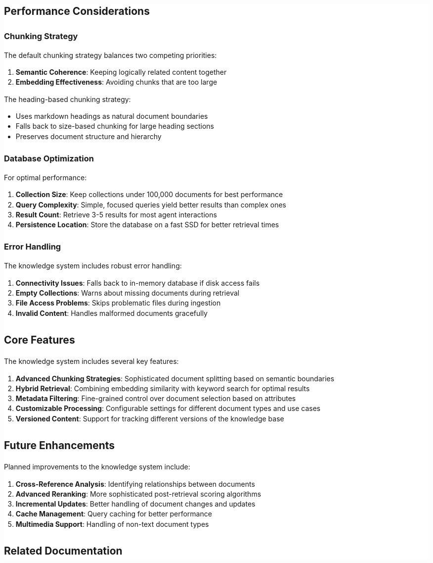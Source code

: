 ## Performance Considerations

### Chunking Strategy

The default chunking strategy balances two competing priorities:

1. **Semantic Coherence**: Keeping logically related content together
2. **Embedding Effectiveness**: Avoiding chunks that are too large

The heading-based chunking strategy:
- Uses markdown headings as natural document boundaries
- Falls back to size-based chunking for large heading sections
- Preserves document structure and hierarchy

### Database Optimization

For optimal performance:

1. **Collection Size**: Keep collections under 100,000 documents for best performance
2. **Query Complexity**: Simple, focused queries yield better results than complex ones
3. **Result Count**: Retrieve 3-5 results for most agent interactions
4. **Persistence Location**: Store the database on a fast SSD for better retrieval times

### Error Handling

The knowledge system includes robust error handling:

1. **Connectivity Issues**: Falls back to in-memory database if disk access fails
2. **Empty Collections**: Warns about missing documents during retrieval
3. **File Access Problems**: Skips problematic files during ingestion
4. **Invalid Content**: Handles malformed documents gracefully

## Core Features

The knowledge system includes several key features:

1. **Advanced Chunking Strategies**: Sophisticated document splitting based on semantic boundaries
2. **Hybrid Retrieval**: Combining embedding similarity with keyword search for optimal results
3. **Metadata Filtering**: Fine-grained control over document selection based on attributes
4. **Customizable Processing**: Configurable settings for different document types and use cases
5. **Versioned Content**: Support for tracking different versions of the knowledge base

## Future Enhancements

Planned improvements to the knowledge system include:

1. **Cross-Reference Analysis**: Identifying relationships between documents
2. **Advanced Reranking**: More sophisticated post-retrieval scoring algorithms
3. **Incremental Updates**: Better handling of document changes and updates
4. **Cache Management**: Query caching for better performance
5. **Multimedia Support**: Handling of non-text document types

## Related Documentation
